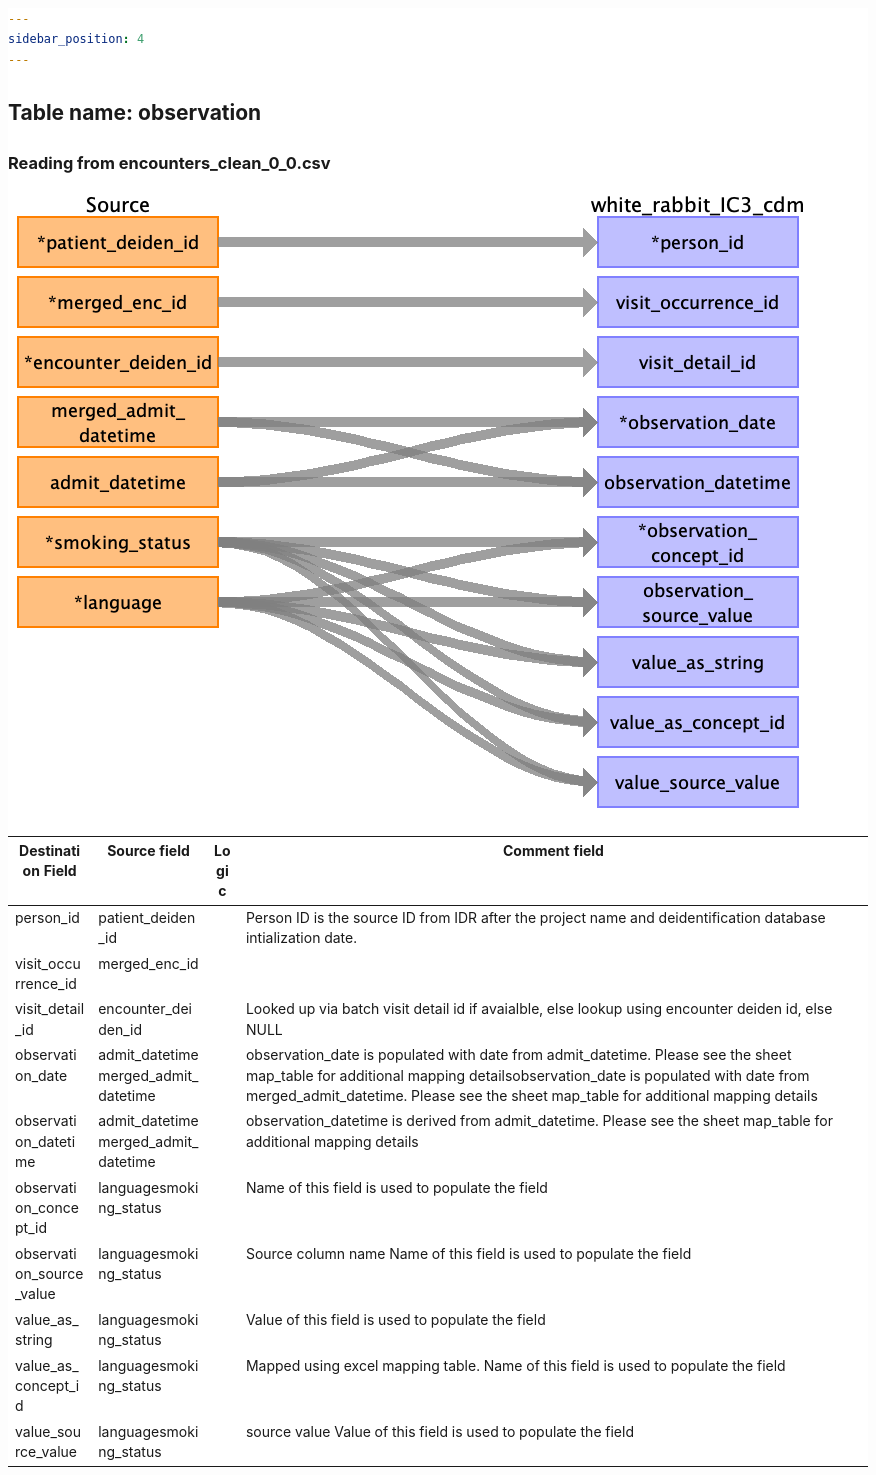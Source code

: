 ```yaml
---
sidebar_position: 4
---
```


## Table name: observation

### Reading from encounters_clean_0_0.csv

![](../md_files/image9.png)

| Destination Field | Source field | Logic | Comment field |
| --- | --- | --- | --- |
| person_id | patient_deiden_id |  | Person ID is the source ID from IDR after the project name and deidentification database intialization date. |
| visit_occurrence_id | merged_enc_id |  |  |
| visit_detail_id | encounter_deiden_id |  | Looked up via batch visit detail id if avaialble, else lookup using encounter deiden id, else NULL |
| observation_date | admit_datetimemerged_admit_datetime |  | observation_date is populated with date from admit_datetime. Please see the sheet map_table for additional mapping detailsobservation_date is populated with date from merged_admit_datetime. Please see the sheet map_table for additional mapping details |
| observation_datetime | admit_datetimemerged_admit_datetime |  | observation_datetime is derived from admit_datetime. Please see the sheet map_table for additional mapping details |
| observation_concept_id | languagesmoking_status |  | Name of this field is used to populate the field |
| observation_source_value | languagesmoking_status |  | Source column name  Name of this field is used to populate the field |
| value_as_string | languagesmoking_status |  | Value of this field is used to populate the field |
| value_as_concept_id | languagesmoking_status |  | Mapped using excel mapping table.  Name of this field is used to populate the field |
| value_source_value | languagesmoking_status |  | source value  Value of this field is used to populate the field |